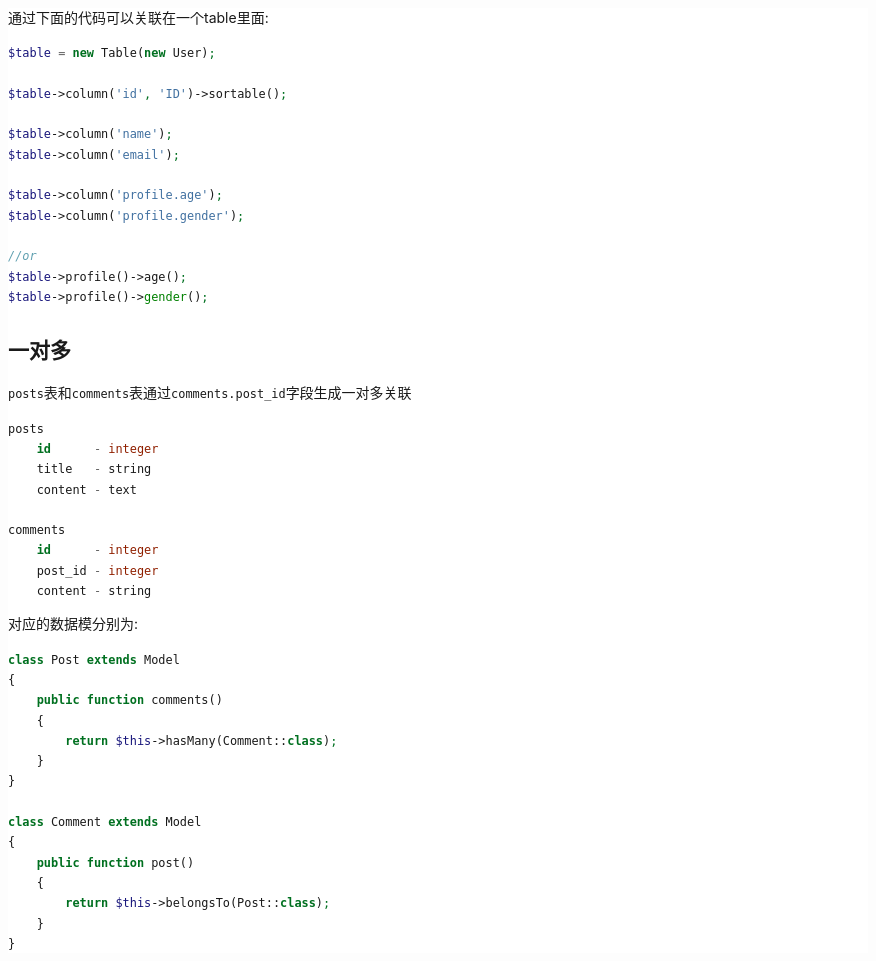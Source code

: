 通过下面的代码可以关联在一个table里面:

```php
$table = new Table(new User);

$table->column('id', 'ID')->sortable();

$table->column('name');
$table->column('email');

$table->column('profile.age');
$table->column('profile.gender');

//or
$table->profile()->age();
$table->profile()->gender();
```

## 一对多

`posts`表和`comments`表通过`comments.post_id`字段生成一对多关联

```sql
posts
    id      - integer 
    title   - string
    content - text

comments
    id      - integer 
    post_id - integer 
    content - string
```

对应的数据模分别为:

```php
class Post extends Model
{
    public function comments()
    {
        return $this->hasMany(Comment::class);
    }
}

class Comment extends Model
{
    public function post()
    {
        return $this->belongsTo(Post::class);
    }
}
```
